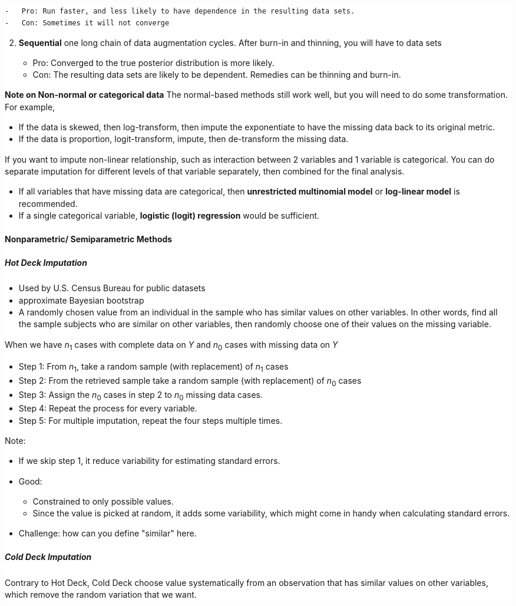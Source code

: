     -   Pro: Run faster, and less likely to have dependence in the resulting data sets.
    -   Con: Sometimes it will not converge

2.  **Sequential** one long chain of data augmentation cycles. After burn-in and thinning, you will have to data sets

    -   Pro: Converged to the true posterior distribution is more likely.
    -   Con: The resulting data sets are likely to be dependent. Remedies can be thinning and burn-in.

**Note on Non-normal or categorical data** The normal-based methods still work well, but you will need to do some transformation. For example,

-   If the data is skewed, then log-transform, then impute the exponentiate to have the missing data back to its original metric.
-   If the data is proportion, logit-transform, impute, then de-transform the missing data.

If you want to impute non-linear relationship, such as interaction between 2 variables and 1 variable is categorical. You can do separate imputation for different levels of that variable separately, then combined for the final analysis.

-   If all variables that have missing data are categorical, then **unrestricted multinomial model** or **log-linear model** is recommended.
-   If a single categorical variable, **logistic (logit) regression** would be sufficient.

#### Nonparametric/ Semiparametric Methods

##### Hot Deck Imputation

-   Used by U.S. Census Bureau for public datasets
-   approximate Bayesian bootstrap
-   A randomly chosen value from an individual in the sample who has similar values on other variables. In other words, find all the sample subjects who are similar on other variables, then randomly choose one of their values on the missing variable.

When we have $n_1$ cases with complete data on $Y$ and $n_0$ cases with missing data on $Y$

-   Step 1: From $n_1$, take a random sample (with replacement) of $n_1$ cases
-   Step 2: From the retrieved sample take a random sample (with replacement) of $n_0$ cases
-   Step 3: Assign the $n_0$ cases in step 2 to $n_0$ missing data cases.
-   Step 4: Repeat the process for every variable.
-   Step 5: For multiple imputation, repeat the four steps multiple times.

Note:

-   If we skip step 1, it reduce variability for estimating standard errors.

-   Good:

    -   Constrained to only possible values.
    -   Since the value is picked at random, it adds some variability, which might come in handy when calculating standard errors.

-   Challenge: how can you define "similar" here.

##### Cold Deck Imputation

Contrary to Hot Deck, Cold Deck choose value systematically from an observation that has similar values on other variables, which remove the random variation that we want.
